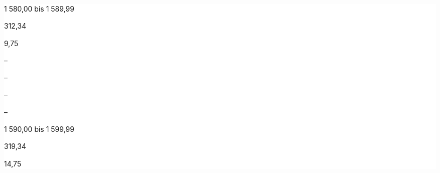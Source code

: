 <tr>

<td style="border-right: 0.5pt solid ; " align="center" valign="top" charoff="50">

1 580,00 bis 1 589,99

</td>

<td style="border-right: 0.5pt solid ; " align="char" valign="top" charoff="50">

312,34

</td>

<td style="border-right: 0.5pt solid ; " align="char" valign="top" charoff="50">

9,75

</td>

<td style="border-right: 0.5pt solid ; " align="center" valign="top" charoff="50">

–

</td>

<td style="border-right: 0.5pt solid ; " align="center" valign="top" charoff="50">

–

</td>

<td style="border-right: 0.5pt solid ; " align="center" valign="top" charoff="50">

–

</td>

<td style align="center" valign="top" charoff="50">

–

</td>

</tr>

<tr>

<td style="border-right: 0.5pt solid ; " align="center" valign="top" charoff="50">

1 590,00 bis 1 599,99

</td>

<td style="border-right: 0.5pt solid ; " align="char" valign="top" charoff="50">

319,34

</td>

<td style="border-right: 0.5pt solid ; " align="char" valign="top" charoff="50">

14,75

</td>
